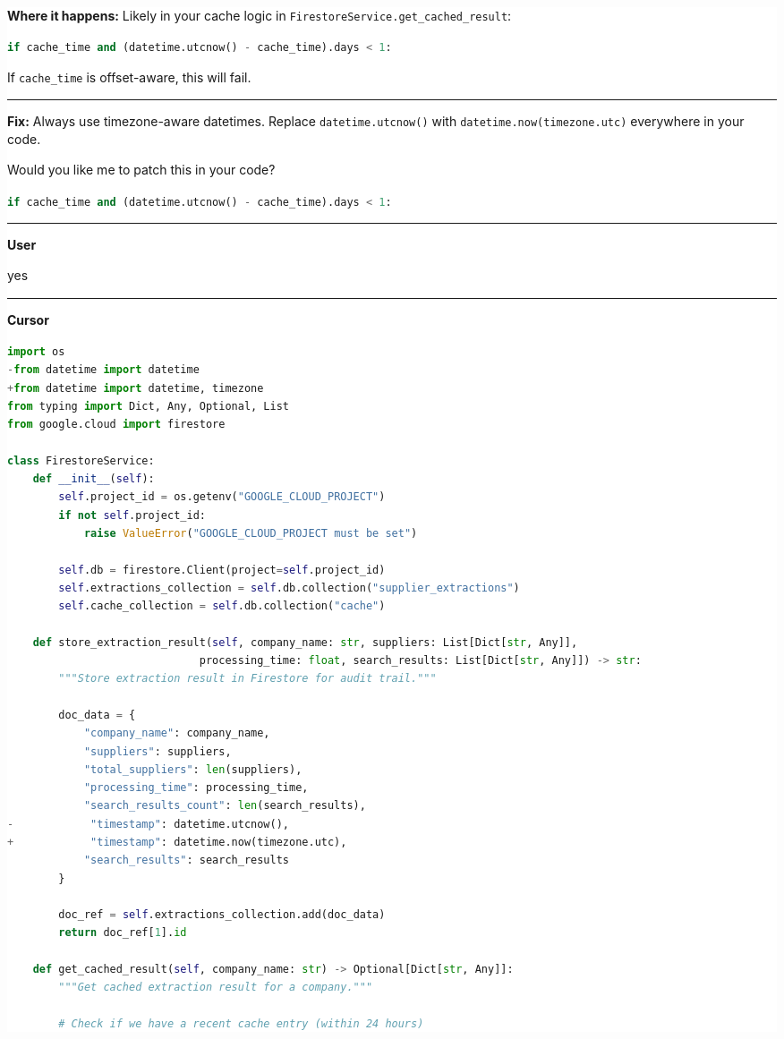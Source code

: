 **Where it happens:**
Likely in your cache logic in `FirestoreService.get_cached_result`:
```python
if cache_time and (datetime.utcnow() - cache_time).days < 1:
```
If `cache_time` is offset-aware, this will fail.

---

**Fix:**
Always use timezone-aware datetimes.
Replace `datetime.utcnow()` with `datetime.now(timezone.utc)` everywhere in your code.

Would you like me to patch this in your code?

```python
if cache_time and (datetime.utcnow() - cache_time).days < 1:
```

---

**User**

yes

---

**Cursor**

```python
import os
-from datetime import datetime
+from datetime import datetime, timezone
from typing import Dict, Any, Optional, List
from google.cloud import firestore

class FirestoreService:
    def __init__(self):
        self.project_id = os.getenv("GOOGLE_CLOUD_PROJECT")
        if not self.project_id:
            raise ValueError("GOOGLE_CLOUD_PROJECT must be set")

        self.db = firestore.Client(project=self.project_id)
        self.extractions_collection = self.db.collection("supplier_extractions")
        self.cache_collection = self.db.collection("cache")

    def store_extraction_result(self, company_name: str, suppliers: List[Dict[str, Any]],
                              processing_time: float, search_results: List[Dict[str, Any]]) -> str:
        """Store extraction result in Firestore for audit trail."""

        doc_data = {
            "company_name": company_name,
            "suppliers": suppliers,
            "total_suppliers": len(suppliers),
            "processing_time": processing_time,
            "search_results_count": len(search_results),
-            "timestamp": datetime.utcnow(),
+            "timestamp": datetime.now(timezone.utc),
            "search_results": search_results
        }

        doc_ref = self.extractions_collection.add(doc_data)
        return doc_ref[1].id

    def get_cached_result(self, company_name: str) -> Optional[Dict[str, Any]]:
        """Get cached extraction result for a company."""

        # Check if we have a recent cache entry (within 24 hours)
```